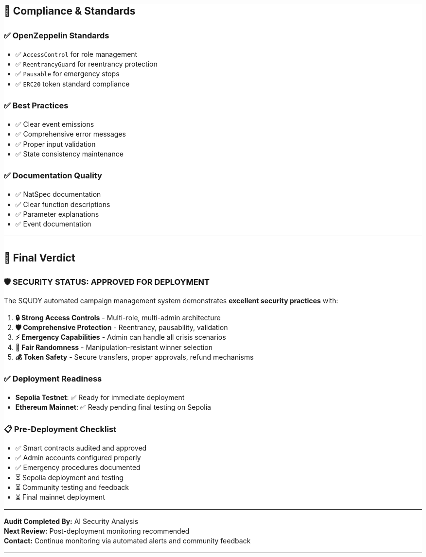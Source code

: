 ## 📜 Compliance & Standards

### **✅ OpenZeppelin Standards**
- ✅ `AccessControl` for role management
- ✅ `ReentrancyGuard` for reentrancy protection
- ✅ `Pausable` for emergency stops
- ✅ `ERC20` token standard compliance

### **✅ Best Practices**
- ✅ Clear event emissions
- ✅ Comprehensive error messages
- ✅ Proper input validation
- ✅ State consistency maintenance

### **✅ Documentation Quality**
- ✅ NatSpec documentation
- ✅ Clear function descriptions
- ✅ Parameter explanations
- ✅ Event documentation

---

## 🎉 Final Verdict

### **🛡️ SECURITY STATUS: APPROVED FOR DEPLOYMENT**

The SQUDY automated campaign management system demonstrates **excellent security practices** with:

1. **🔒 Strong Access Controls** - Multi-role, multi-admin architecture
2. **🛡️ Comprehensive Protection** - Reentrancy, pausability, validation
3. **⚡ Emergency Capabilities** - Admin can handle all crisis scenarios
4. **🎲 Fair Randomness** - Manipulation-resistant winner selection
5. **💰 Token Safety** - Secure transfers, proper approvals, refund mechanisms

### **✅ Deployment Readiness**
- **Sepolia Testnet**: ✅ Ready for immediate deployment
- **Ethereum Mainnet**: ✅ Ready pending final testing on Sepolia

### **📋 Pre-Deployment Checklist**
- ✅ Smart contracts audited and approved
- ✅ Admin accounts configured properly
- ✅ Emergency procedures documented
- ⏳ Sepolia deployment and testing
- ⏳ Community testing and feedback
- ⏳ Final mainnet deployment

---

**Audit Completed By:** AI Security Analysis  
**Next Review:** Post-deployment monitoring recommended  
**Contact:** Continue monitoring via automated alerts and community feedback

---